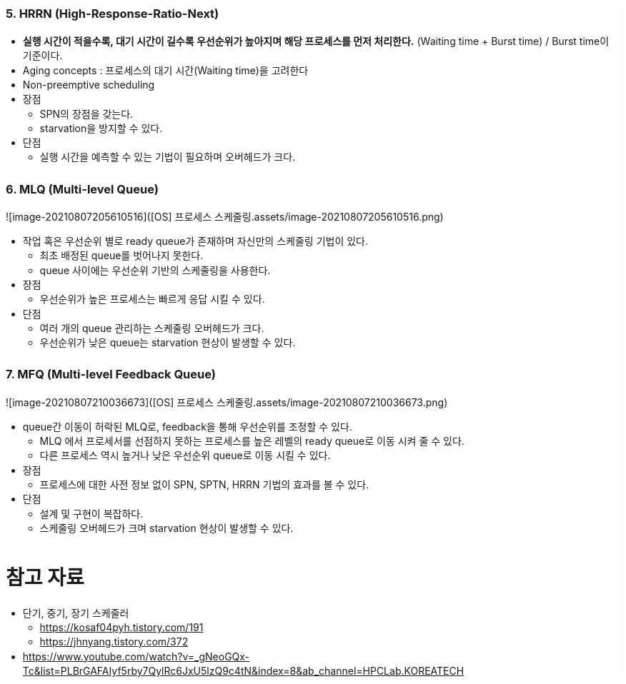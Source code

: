 

### 5. HRRN (High-Response-Ratio-Next)

- **실행 시간이 적을수록, 대기 시간이 길수록 우선순위가 높아지며 해당 프로세스를 먼저 처리한다.** (Waiting time + Burst time) / Burst time이 기준이다.
- Aging concepts : 프로세스의 대기 시간(Waiting time)을 고려한다
- Non-preemptive scheduling
- 장점
  - SPN의 장점을 갖는다.
  - starvation을 방지할 수 있다.
- 단점
  - 실행 시간을 예측할 수 있는 기법이 필요하며 오버헤드가 크다.



### 6. MLQ (Multi-level Queue)

![image-20210807205610516]([OS] 프로세스 스케줄링.assets/image-20210807205610516.png)

- 작업 혹은 우선순위 별로 ready queue가 존재하며 자신만의 스케줄링 기법이 있다.
  - 최초 배정된 queue를 벗어나지 못한다.
  - queue 사이에는 우선순위 기반의 스케줄링을 사용한다.
- 장점
  - 우선순위가 높은 프로세스는 빠르게 응답 시킬 수 있다.
- 단점
  - 여러 개의 queue 관리하는 스케줄링 오버헤드가 크다.
  - 우선순위가 낮은 queue는 starvation 현상이 발생할 수 있다.



### 7. MFQ (Multi-level Feedback Queue)

![image-20210807210036673]([OS] 프로세스 스케줄링.assets/image-20210807210036673.png)

- queue간 이동이 허락된 MLQ로, feedback을 통해 우선순위를 조정할 수 있다.
  - MLQ 에서 프로세서를 선점하지 못하는 프로세스를 높은 레벨의 ready queue로 이동 시켜 줄 수 있다.
  - 다른 프로세스 역시 높거나 낮은 우선순위 queue로 이동 시킬 수 있다.
- 장점
  - 프로세스에 대한 사전 정보 없이 SPN, SPTN, HRRN 기법의 효과를 볼 수 있다.
- 단점
  - 설계 및 구현이 복잡하다.
  - 스케줄링 오버헤드가 크며 starvation 현상이 발생할 수 있다.



# 참고 자료

- 단기, 중기, 장기 스케줄러
  - https://kosaf04pyh.tistory.com/191
  - https://jhnyang.tistory.com/372
- https://www.youtube.com/watch?v=_gNeoGQx-Tc&list=PLBrGAFAIyf5rby7QylRc6JxU5lzQ9c4tN&index=8&ab_channel=HPCLab.KOREATECH

